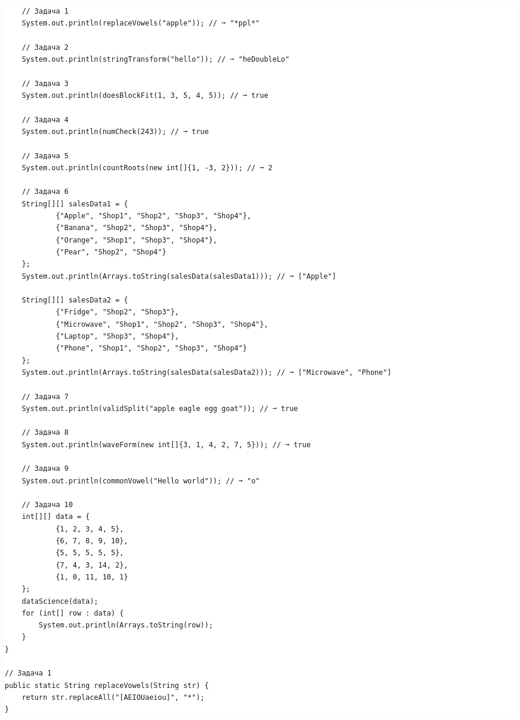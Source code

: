         // Задача 1
        System.out.println(replaceVowels("apple")); // ➞ "*ppl*"

        // Задача 2
        System.out.println(stringTransform("hello")); // ➞ "heDoubleLo"

        // Задача 3
        System.out.println(doesBlockFit(1, 3, 5, 4, 5)); // ➞ true

        // Задача 4
        System.out.println(numCheck(243)); // ➞ true

        // Задача 5
        System.out.println(countRoots(new int[]{1, -3, 2})); // ➞ 2

        // Задача 6
        String[][] salesData1 = {
                {"Apple", "Shop1", "Shop2", "Shop3", "Shop4"},
                {"Banana", "Shop2", "Shop3", "Shop4"},
                {"Orange", "Shop1", "Shop3", "Shop4"},
                {"Pear", "Shop2", "Shop4"}
        };
        System.out.println(Arrays.toString(salesData(salesData1))); // ➞ ["Apple"]

        String[][] salesData2 = {
                {"Fridge", "Shop2", "Shop3"},
                {"Microwave", "Shop1", "Shop2", "Shop3", "Shop4"},
                {"Laptop", "Shop3", "Shop4"},
                {"Phone", "Shop1", "Shop2", "Shop3", "Shop4"}
        };
        System.out.println(Arrays.toString(salesData(salesData2))); // ➞ ["Microwave", "Phone"]

        // Задача 7
        System.out.println(validSplit("apple eagle egg goat")); // ➞ true

        // Задача 8
        System.out.println(waveForm(new int[]{3, 1, 4, 2, 7, 5})); // ➞ true

        // Задача 9
        System.out.println(commonVowel("Hello world")); // ➞ "o"

        // Задача 10
        int[][] data = {
                {1, 2, 3, 4, 5},
                {6, 7, 8, 9, 10},
                {5, 5, 5, 5, 5},
                {7, 4, 3, 14, 2},
                {1, 0, 11, 10, 1}
        };
        dataScience(data);
        for (int[] row : data) {
            System.out.println(Arrays.toString(row));
        }
    }

    // Задача 1
    public static String replaceVowels(String str) {
        return str.replaceAll("[AEIOUaeiou]", "*");
    }
